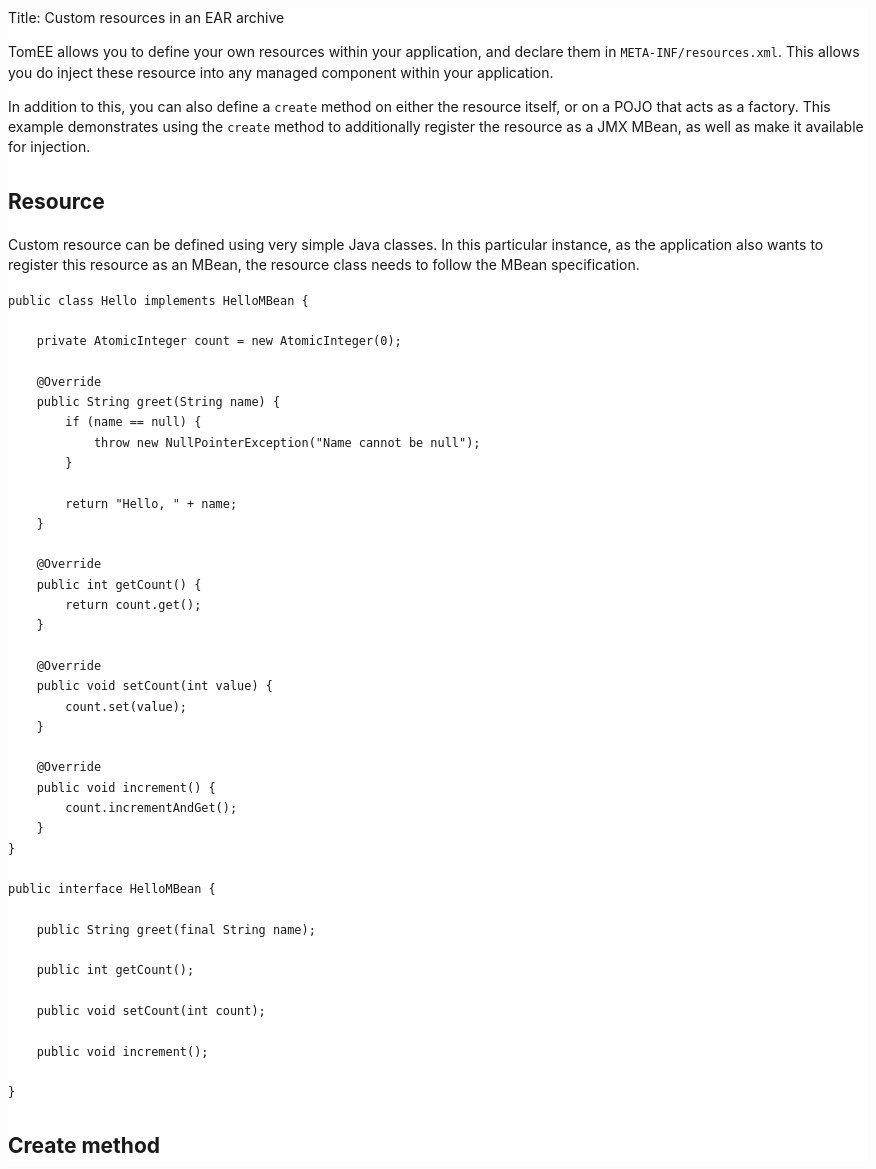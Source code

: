 Title: Custom resources in an EAR archive

TomEE allows you to define your own resources within your application, and declare them in `META-INF/resources.xml`. This allows you do inject these resource into any managed component within your application.

In addition to this, you can also define a `create` method on either the resource itself, or on a POJO that acts as a factory. This example demonstrates using the `create` method to additionally register the resource as a JMX MBean, as well as make it available for injection.

## Resource

Custom resource can be defined using very simple Java classes. In this particular instance, as the application also wants to register this resource as an MBean, the resource class needs to follow the MBean specification.

	public class Hello implements HelloMBean {

	    private AtomicInteger count = new AtomicInteger(0);

	    @Override
	    public String greet(String name) {
	        if (name == null) {
	            throw new NullPointerException("Name cannot be null");
	        }

	        return "Hello, " + name;
	    }

	    @Override
	    public int getCount() {
	        return count.get();
	    }

	    @Override
	    public void setCount(int value) {
	        count.set(value);
	    }

	    @Override
	    public void increment() {
	        count.incrementAndGet();
	    }
	}
	
	public interface HelloMBean {

	    public String greet(final String name);

	    public int getCount();

	    public void setCount(int count);

	    public void increment();

	}

## Create method
